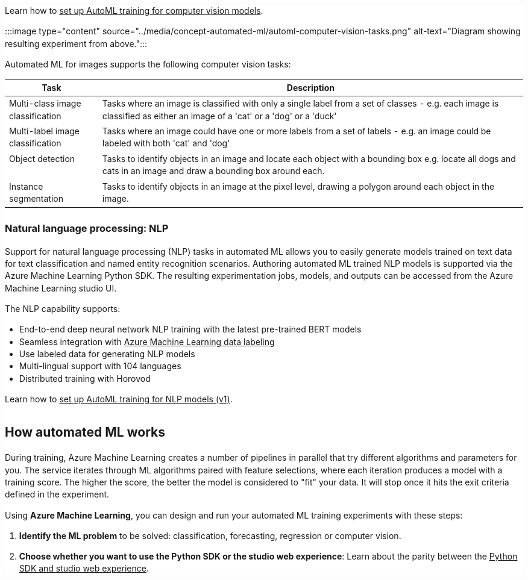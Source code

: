 Learn how to [set up AutoML training for computer vision models](../how-to-auto-train-image-models.md).

:::image type="content" source="../media/concept-automated-ml/automl-computer-vision-tasks.png" alt-text="Diagram showing resulting experiment from above.":::

Automated ML for images supports the following computer vision tasks: 

Task | Description
----|----
Multi-class image classification | Tasks where an image is classified with only a single label from a set of classes - e.g. each image is classified as either an image of a 'cat' or a 'dog' or a 'duck'
Multi-label image classification | Tasks where an image could have one or more labels from a set of labels - e.g. an image could be labeled with both 'cat' and 'dog'
Object detection| Tasks to identify objects in an image and locate each object with a bounding box e.g. locate all dogs and cats in an image and draw a bounding box around each.
Instance segmentation | Tasks to identify objects in an image at the pixel level, drawing a polygon around each object in the image.

<a name="nlp"></a>

### Natural language processing: NLP

Support for natural language processing (NLP) tasks in automated ML allows you to easily generate models trained on text data for text classification and named entity recognition scenarios. Authoring automated ML trained NLP models is supported via the Azure Machine Learning Python SDK. The resulting experimentation jobs, models, and outputs can be accessed from the Azure Machine Learning studio UI.

The NLP capability supports:

* End-to-end deep neural network NLP training with the latest pre-trained BERT models
* Seamless integration with [Azure Machine Learning data labeling](../how-to-create-text-labeling-projects.md)
* Use labeled data for generating NLP models
* Multi-lingual support with 104 languages
* Distributed training with Horovod

Learn how to [set up AutoML training for NLP models (v1)](../how-to-auto-train-nlp-models.md). 

## How automated ML works

During training, Azure Machine Learning creates a number of pipelines in parallel that try different algorithms and parameters for you. The service iterates through ML algorithms paired with feature selections, where each iteration produces a model with a training score. The higher the score, the better the model is considered to "fit" your data.  It will stop once it hits the exit criteria defined in the experiment. 

Using **Azure Machine Learning**, you can design and run your automated ML training experiments with these steps:

1. **Identify the ML problem** to be solved: classification, forecasting, regression or computer vision.

1. **Choose whether you want to use the Python SDK or the studio web experience**:
   Learn about the parity between the [Python SDK and studio web experience](#parity).
